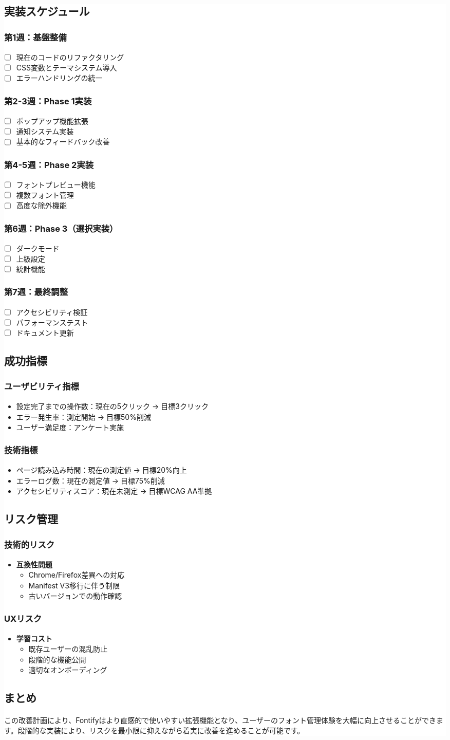 
## 実装スケジュール

### 第1週：基盤整備
- [ ] 現在のコードのリファクタリング
- [ ] CSS変数とテーマシステム導入
- [ ] エラーハンドリングの統一

### 第2-3週：Phase 1実装
- [ ] ポップアップ機能拡張
- [ ] 通知システム実装
- [ ] 基本的なフィードバック改善

### 第4-5週：Phase 2実装
- [ ] フォントプレビュー機能
- [ ] 複数フォント管理
- [ ] 高度な除外機能

### 第6週：Phase 3（選択実装）
- [ ] ダークモード
- [ ] 上級設定
- [ ] 統計機能

### 第7週：最終調整
- [ ] アクセシビリティ検証
- [ ] パフォーマンステスト
- [ ] ドキュメント更新

## 成功指標

### ユーザビリティ指標
- 設定完了までの操作数：現在の5クリック → 目標3クリック
- エラー発生率：測定開始 → 目標50%削減
- ユーザー満足度：アンケート実施

### 技術指標
- ページ読み込み時間：現在の測定値 → 目標20%向上
- エラーログ数：現在の測定値 → 目標75%削減
- アクセシビリティスコア：現在未測定 → 目標WCAG AA準拠

## リスク管理

### 技術的リスク
- **互換性問題**
  - Chrome/Firefox差異への対応
  - Manifest V3移行に伴う制限
  - 古いバージョンでの動作確認

### UXリスク
- **学習コスト**
  - 既存ユーザーの混乱防止
  - 段階的な機能公開
  - 適切なオンボーディング

## まとめ

この改善計画により、Fontifyはより直感的で使いやすい拡張機能となり、ユーザーのフォント管理体験を大幅に向上させることができます。段階的な実装により、リスクを最小限に抑えながら着実に改善を進めることが可能です。